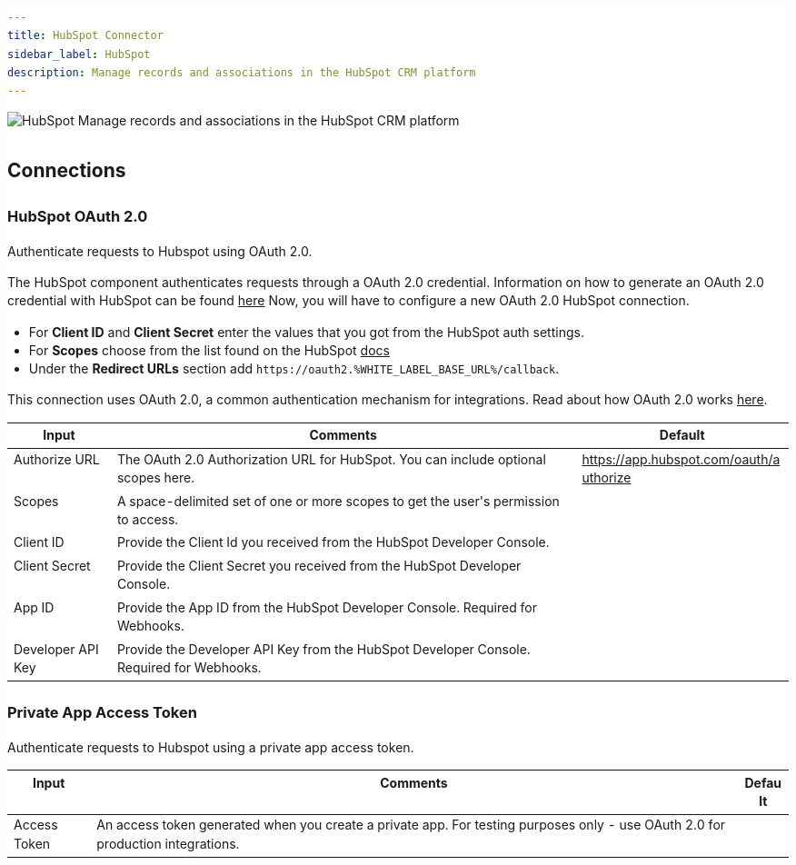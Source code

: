 ```yaml
---
title: HubSpot Connector
sidebar_label: HubSpot
description: Manage records and associations in the HubSpot CRM platform
---
```


![HubSpot](./assets/hubspot.png#connector-icon)
Manage records and associations in the HubSpot CRM platform

## Connections

### HubSpot OAuth 2.0

Authenticate requests to Hubspot using OAuth 2.0.

The HubSpot component authenticates requests through a OAuth 2.0 credential.
Information on how to generate an OAuth 2.0 credential with HubSpot can be found [here](https://developers.hubspot.com/docs/api/working-with-oauth)
Now, you will have to configure a new OAuth 2.0 HubSpot connection.

- For **Client ID** and **Client Secret** enter the values that you got from the HubSpot auth settings.
- For **Scopes** choose from the list found on the HubSpot [docs](https://developers.hubspot.com/docs/api/working-with-oauth)
- Under the **Redirect URLs** section add `https://oauth2.%WHITE_LABEL_BASE_URL%/callback`.

This connection uses OAuth 2.0, a common authentication mechanism for integrations.
Read about how OAuth 2.0 works [here](../oauth2.md).

| Input             | Comments                                                                                 | Default                                 |
| ----------------- | ---------------------------------------------------------------------------------------- | --------------------------------------- |
| Authorize URL     | The OAuth 2.0 Authorization URL for HubSpot. You can include optional scopes here.       | https://app.hubspot.com/oauth/authorize |
| Scopes            | A space-delimited set of one or more scopes to get the user's permission to access.      |                                         |
| Client ID         | Provide the Client Id you received from the HubSpot Developer Console.                   |                                         |
| Client Secret     | Provide the Client Secret you received from the HubSpot Developer Console.               |                                         |
| App ID            | Provide the App ID from the HubSpot Developer Console. Required for Webhooks.            |                                         |
| Developer API Key | Provide the Developer API Key from the HubSpot Developer Console. Required for Webhooks. |                                         |

### Private App Access Token

Authenticate requests to Hubspot using a private app access token.

| Input        | Comments                                                                                                                        | Default |
| ------------ | ------------------------------------------------------------------------------------------------------------------------------- | ------- |
| Access Token | An access token generated when you create a private app. For testing purposes only - use OAuth 2.0 for production integrations. |         |
